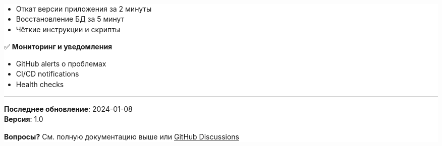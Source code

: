 - Откат версии приложения за 2 минуты
- Восстановление БД за 5 минут
- Чёткие инструкции и скрипты

✅ **Мониторинг и уведомления**

- GitHub alerts о проблемах
- CI/CD notifications
- Health checks

---

**Последнее обновление**: 2024-01-08  
**Версия**: 1.0

**Вопросы?** См. полную документацию выше или [GitHub Discussions](https://github.com/thoxly/fin-u-ch/discussions)
